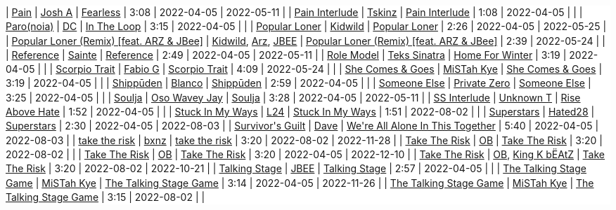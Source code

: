 | [Pain](https://open.spotify.com/track/39LJCSHy7nB1akjmhMQ7Y7) | [Josh A](https://open.spotify.com/artist/2rWCIhENZyPVDAeFC0ESWN) | [Fearless](https://open.spotify.com/album/2leou6sxHz7CaxyV6f4cf1) | 3:08 | 2022-04-05 | 2022-05-11 |
| [Pain Interlude](https://open.spotify.com/track/0tsSL4aCPiJ6ModYRFICy7) | [Tskinz](https://open.spotify.com/artist/0nP9xNUoQMzpNU30wUJPap) | [Pain Interlude](https://open.spotify.com/album/0kw7QYbgmMYuAKSQNt6GEF) | 1:08 | 2022-04-05 |  |
| [Paro\(noia\)](https://open.spotify.com/track/3K7mXKhaan7cLsHUg4VL2I) | [DC](https://open.spotify.com/artist/6nhbYvnZfjS4KpuO0ZoZYD) | [In The Loop](https://open.spotify.com/album/1ailFDm9fOYJ1gXTZf9fZS) | 3:15 | 2022-04-05 |  |
| [Popular Loner](https://open.spotify.com/track/5e3E0LdMpP3JgfHJn7NUAc) | [Kidwild](https://open.spotify.com/artist/5IR3SxDdtCCw6KD1aoF6w9) | [Popular Loner](https://open.spotify.com/album/4JNLW3pKcMPAAFjE5afuYI) | 2:26 | 2022-04-05 | 2022-05-25 |
| [Popular Loner \(Remix\) \[feat\. ARZ & JBee\]](https://open.spotify.com/track/7IAfy3gQAOXhp2GZUUZwC6) | [Kidwild](https://open.spotify.com/artist/5IR3SxDdtCCw6KD1aoF6w9), [Arz](https://open.spotify.com/artist/369T15zvlCiF4zAzdZNhQL), [JBEE](https://open.spotify.com/artist/3LIh5lV3zpZkgmO0K6R6bq) | [Popular Loner \(Remix\) \[feat\. ARZ & JBee\]](https://open.spotify.com/album/5dgLLxotbmPvWKKTDeP3au) | 2:39 | 2022-05-24 |  |
| [Reference](https://open.spotify.com/track/3ujWwlBBHka38mAH2y4Wi5) | [Sainte](https://open.spotify.com/artist/3DEdNjxF3ea9taOMCXouZ6) | [Reference](https://open.spotify.com/album/06Rb0Vb7h44PVlWCZIVrCS) | 2:49 | 2022-04-05 | 2022-05-11 |
| [Role Model](https://open.spotify.com/track/5MiItmmuxxSuOaPy5ry3hA) | [Teks Sinatra](https://open.spotify.com/artist/51Bf6K0RQJiZBXFKQroC57) | [Home For Winter](https://open.spotify.com/album/3kwtdJBUZM22W5YCD7BftR) | 3:19 | 2022-04-05 |  |
| [Scorpio Trait](https://open.spotify.com/track/1s0afz1Dafp3gn8odpXL9t) | [Fabio G](https://open.spotify.com/artist/6IrmquAwUh8qHOrXtbrS6R) | [Scorpio Trait](https://open.spotify.com/album/6p8BPSJzlmggZCMWCPovq7) | 4:09 | 2022-05-24 |  |
| [She Comes & Goes](https://open.spotify.com/track/5PIHqZnDrZGMJCfcTtl4BT) | [MiSTah Kye](https://open.spotify.com/artist/06Mk5DnNoZL6Hzmzpfra5M) | [She Comes & Goes](https://open.spotify.com/album/226lWlmWfLfvCxWl7nb7wp) | 3:19 | 2022-04-05 |  |
| [Shippūden](https://open.spotify.com/track/6fGEfSUTyHgQZTiIbRoffC) | [Blanco](https://open.spotify.com/artist/5FxsPS1K61fHEVB3FNZw6Y) | [Shippūden](https://open.spotify.com/album/461qPAmmmkQD1GgIMYmC9F) | 2:59 | 2022-04-05 |  |
| [Someone Else](https://open.spotify.com/track/7u52L92Itro4My0Ut5u8rA) | [Private Zero](https://open.spotify.com/artist/2cxn83GFC9Ye95Ot9Z9dEf) | [Someone Else](https://open.spotify.com/album/0TTr3dLOtveoJtYq7wNPw1) | 3:25 | 2022-04-05 |  |
| [Soulja](https://open.spotify.com/track/6ilDAH3APXX7JI5funRb0j) | [Oso Wavey Jay](https://open.spotify.com/artist/31fqY4DqVQUe4mMcb4D52B) | [Soulja](https://open.spotify.com/album/4SZpwbJn6xMYkGLL6g1e4Z) | 3:28 | 2022-04-05 | 2022-05-11 |
| [SS Interlude](https://open.spotify.com/track/0L0sXaqVYGpvXWcikG6zlk) | [Unknown T](https://open.spotify.com/artist/3iAhNz3e31lBuXYOsqGsf3) | [Rise Above Hate](https://open.spotify.com/album/1ayupZtO3Z583NZ4HNPRmg) | 1:52 | 2022-04-05 |  |
| [Stuck In My Ways](https://open.spotify.com/track/2AV46a5bSajsxuchx4YKm7) | [L24](https://open.spotify.com/artist/2fXCFQ5jpXd3YJBNEmAkA7) | [Stuck In My Ways](https://open.spotify.com/album/7p9H29WgxBZJa6ylLfMecp) | 1:51 | 2022-08-02 |  |
| [Superstars](https://open.spotify.com/track/6d6zii8V5yf3rZZES5dL3e) | [Hated28](https://open.spotify.com/artist/3djnXSSeWr8vUkz9oii3hB) | [Superstars](https://open.spotify.com/album/1FelNzefgYCkUOaLva4AHE) | 2:30 | 2022-04-05 | 2022-08-03 |
| [Survivor's Guilt](https://open.spotify.com/track/1Xapo8sq7KcQXdt0HrXX5B) | [Dave](https://open.spotify.com/artist/6Ip8FS7vWT1uKkJSweANQK) | [We're All Alone In This Together](https://open.spotify.com/album/6HwzIlrCDq3WF9vMq8meqG) | 5:40 | 2022-04-05 | 2022-08-03 |
| [take the risk](https://open.spotify.com/track/6A4zgs4IsEi3iglTBF2RUL) | [bxnz](https://open.spotify.com/artist/1RsFzgSg6mEHj2Fp3tulgp) | [take the risk](https://open.spotify.com/album/5vqqu6b8M6WRj6I8jhJgAZ) | 3:20 | 2022-08-02 | 2022-11-28 |
| [Take The Risk](https://open.spotify.com/track/0awuE0LPZZUnlNyfS3KH0B) | [OB](https://open.spotify.com/artist/2OX5wdYLYtr3KluIVqvhTj) | [Take The Risk](https://open.spotify.com/album/3GtwsJ6W6K5YhhmhSFvjET) | 3:20 | 2022-08-02 |  |
| [Take The Risk](https://open.spotify.com/track/4sK7NBL0YVl9fTHrVAYaNi) | [OB](https://open.spotify.com/artist/2OX5wdYLYtr3KluIVqvhTj) | [Take The Risk](https://open.spotify.com/album/1N7bpX6cuyZqZvcgdVcIld) | 3:20 | 2022-04-05 | 2022-12-10 |
| [Take The Risk](https://open.spotify.com/track/1JI8vPuCzjOePCx8Dx51Zr) | [OB](https://open.spotify.com/artist/2OX5wdYLYtr3KluIVqvhTj), [King K bËAtZ](https://open.spotify.com/artist/6a8kfrURNaarwQrjgtdJqr) | [Take The Risk](https://open.spotify.com/album/6bf4swql2jvA6zq1jvND9H) | 3:20 | 2022-08-02 | 2022-10-21 |
| [Talking Stage](https://open.spotify.com/track/3Kim4tV3HTnpaELmIh56lI) | [JBEE](https://open.spotify.com/artist/3LIh5lV3zpZkgmO0K6R6bq) | [Talking Stage](https://open.spotify.com/album/7dNdmqTyrNfjKOr8aOg3rX) | 2:57 | 2022-04-05 |  |
| [The Talking Stage Game](https://open.spotify.com/track/14tu1tKyRNKh7xvAIOQViJ) | [MiSTah Kye](https://open.spotify.com/artist/06Mk5DnNoZL6Hzmzpfra5M) | [The Talking Stage Game](https://open.spotify.com/album/44BCUKr8YiLg4yFY8N3jBc) | 3:14 | 2022-04-05 | 2022-11-26 |
| [The Talking Stage Game](https://open.spotify.com/track/75FaJdvovFsDgzm5pjvE6X) | [MiSTah Kye](https://open.spotify.com/artist/06Mk5DnNoZL6Hzmzpfra5M) | [The Talking Stage Game](https://open.spotify.com/album/390DNattBVGkTxvaTVAW6o) | 3:15 | 2022-08-02 |  |